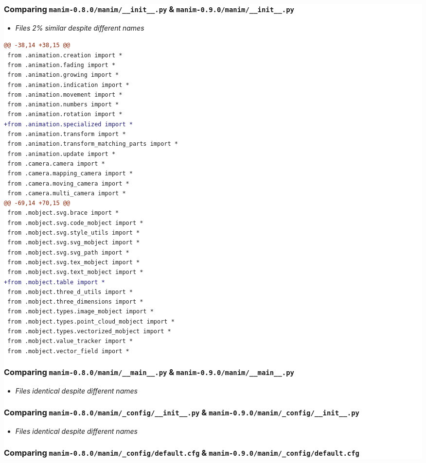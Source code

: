 ### Comparing `manim-0.8.0/manim/__init__.py` & `manim-0.9.0/manim/__init__.py`

 * *Files 2% similar despite different names*

```diff
@@ -38,14 +38,15 @@
 from .animation.creation import *
 from .animation.fading import *
 from .animation.growing import *
 from .animation.indication import *
 from .animation.movement import *
 from .animation.numbers import *
 from .animation.rotation import *
+from .animation.specialized import *
 from .animation.transform import *
 from .animation.transform_matching_parts import *
 from .animation.update import *
 from .camera.camera import *
 from .camera.mapping_camera import *
 from .camera.moving_camera import *
 from .camera.multi_camera import *
@@ -69,14 +70,15 @@
 from .mobject.svg.brace import *
 from .mobject.svg.code_mobject import *
 from .mobject.svg.style_utils import *
 from .mobject.svg.svg_mobject import *
 from .mobject.svg.svg_path import *
 from .mobject.svg.tex_mobject import *
 from .mobject.svg.text_mobject import *
+from .mobject.table import *
 from .mobject.three_d_utils import *
 from .mobject.three_dimensions import *
 from .mobject.types.image_mobject import *
 from .mobject.types.point_cloud_mobject import *
 from .mobject.types.vectorized_mobject import *
 from .mobject.value_tracker import *
 from .mobject.vector_field import *
```

### Comparing `manim-0.8.0/manim/__main__.py` & `manim-0.9.0/manim/__main__.py`

 * *Files identical despite different names*

### Comparing `manim-0.8.0/manim/_config/__init__.py` & `manim-0.9.0/manim/_config/__init__.py`

 * *Files identical despite different names*

### Comparing `manim-0.8.0/manim/_config/default.cfg` & `manim-0.9.0/manim/_config/default.cfg`
